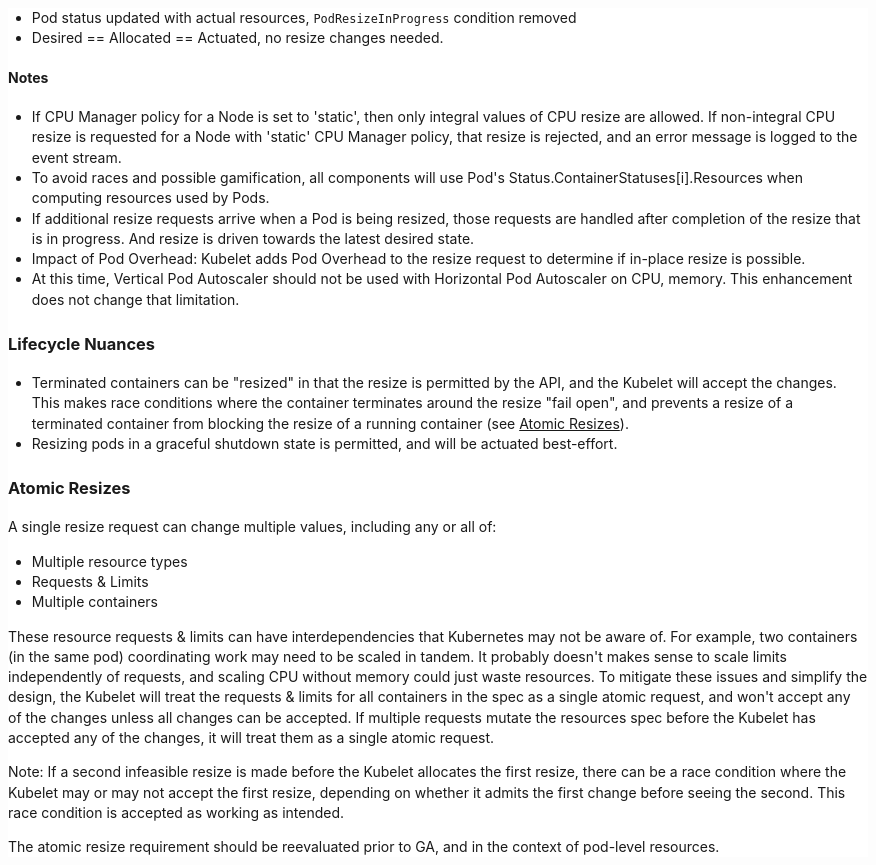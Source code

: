   - Pod status updated with actual resources, `PodResizeInProgress` condition removed
  - Desired == Allocated == Actuated, no resize changes needed.

#### Notes

* If CPU Manager policy for a Node is set to 'static', then only integral
  values of CPU resize are allowed. If non-integral CPU resize is requested
  for a Node with 'static' CPU Manager policy, that resize is rejected, and
  an error message is logged to the event stream.
* To avoid races and possible gamification, all components will use Pod's
  Status.ContainerStatuses[i].Resources when computing resources used
  by Pods.
* If additional resize requests arrive when a Pod is being resized, those
  requests are handled after completion of the resize that is in progress. And
  resize is driven towards the latest desired state.
* Impact of Pod Overhead: Kubelet adds Pod Overhead to the resize request to
  determine if in-place resize is possible.
* At this time, Vertical Pod Autoscaler should not be used with Horizontal Pod
  Autoscaler on CPU, memory. This enhancement does not change that limitation.

### Lifecycle Nuances

* Terminated containers can be "resized" in that the resize is permitted by the API, and the Kubelet
  will accept the changes. This makes race conditions where the container terminates around the
  resize "fail open", and prevents a resize of a terminated container from blocking the resize of a
  running container (see [Atomic Resizes](#atomic-resizes)).
* Resizing pods in a graceful shutdown state is permitted, and will be actuated best-effort.

### Atomic Resizes

A single resize request can change multiple values, including any or all of:
* Multiple resource types
* Requests & Limits
* Multiple containers

These resource requests & limits can have interdependencies that Kubernetes may not be aware of. For
example, two containers (in the same pod) coordinating work may need to be scaled in tandem. It probably doesn't makes
sense to scale limits independently of requests, and scaling CPU without memory could just waste
resources. To mitigate these issues and simplify the design, the Kubelet will treat the requests &
limits for all containers in the spec as a single atomic request, and won't accept any of the
changes unless all changes can be accepted. If multiple requests mutate the resources spec before
the Kubelet has accepted any of the changes, it will treat them as a single atomic request.

Note: If a second infeasible resize is made before the Kubelet allocates the first resize, there can
be a race condition where the Kubelet may or may not accept the first resize, depending on whether
it admits the first change before seeing the second. This race condition is accepted as working as
intended.

The atomic resize requirement should be reevaluated prior to GA, and in the context of pod-level resources.


[kubernetes.io]: https://kubernetes.io/
[kubernetes/enhancements]: https://git.k8s.io/enhancements
[kubernetes/kubernetes]: https://git.k8s.io/kubernetes
[kubernetes/website]: https://git.k8s.io/website
[supported limits]: https://git.k8s.io/community//sig-scalability/configs-and-limits/thresholds.md
[existing SLIs/SLOs]: https://git.k8s.io/community/sig-scalability/slos/slos.md#kubernetes-slisslos